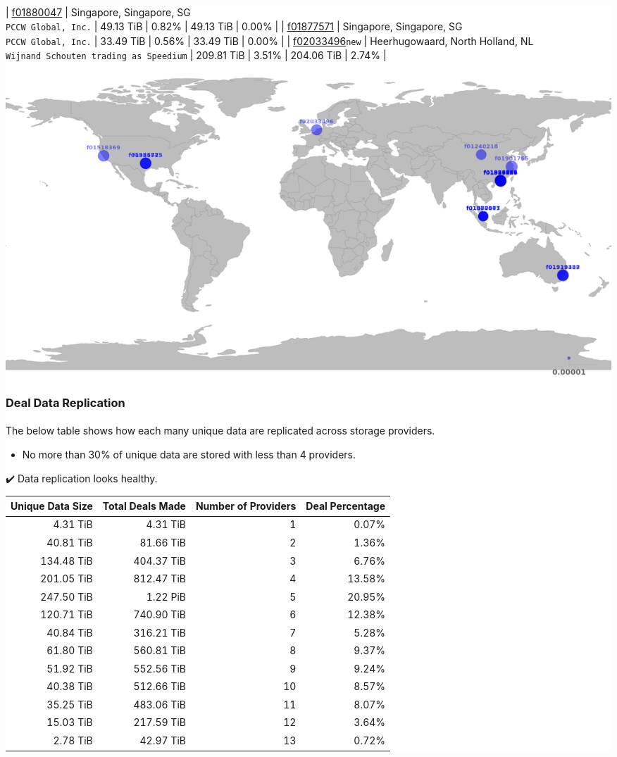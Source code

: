 | [f01880047](https://filfox.info/en/address/f01880047)       |                            Singapore, Singapore, SG<br/>`PCCW Global, Inc.` |          49.13 TiB |      0.82% |   49.13 TiB |           0.00% |
| [f01877571](https://filfox.info/en/address/f01877571)       |                            Singapore, Singapore, SG<br/>`PCCW Global, Inc.` |          33.49 TiB |      0.56% |   33.49 TiB |           0.00% |
| [f02033496](https://filfox.info/en/address/f02033496)`new`  | Heerhugowaard, North Holland, NL<br/>`Wijnand Schouten trading as Speedium` |         209.81 TiB |      3.51% |  204.06 TiB |           2.74% |

<img src="https://raw.githubusercontent.com/data-preservation-programs/filplus-checker-assets/main/filecoin-project/filecoin-plus-large-datasets/issues/1550/1678604730997.png"/>

### Deal Data Replication
The below table shows how each many unique data are replicated across storage providers.

- No more than 30% of unique data are stored with less than 4 providers.

✔️ Data replication looks healthy.

| Unique Data Size | Total Deals Made | Number of Providers | Deal Percentage |
| ---------------: | ---------------: | ------------------: | --------------: |
|         4.31 TiB |         4.31 TiB |                   1 |           0.07% |
|        40.81 TiB |        81.66 TiB |                   2 |           1.36% |
|       134.48 TiB |       404.37 TiB |                   3 |           6.76% |
|       201.05 TiB |       812.47 TiB |                   4 |          13.58% |
|       247.50 TiB |         1.22 PiB |                   5 |          20.95% |
|       120.71 TiB |       740.90 TiB |                   6 |          12.38% |
|        40.84 TiB |       316.21 TiB |                   7 |           5.28% |
|        61.80 TiB |       560.81 TiB |                   8 |           9.37% |
|        51.92 TiB |       552.56 TiB |                   9 |           9.24% |
|        40.38 TiB |       512.66 TiB |                  10 |           8.57% |
|        35.25 TiB |       483.06 TiB |                  11 |           8.07% |
|        15.03 TiB |       217.59 TiB |                  12 |           3.64% |
|         2.78 TiB |        42.97 TiB |                  13 |           0.72% |
